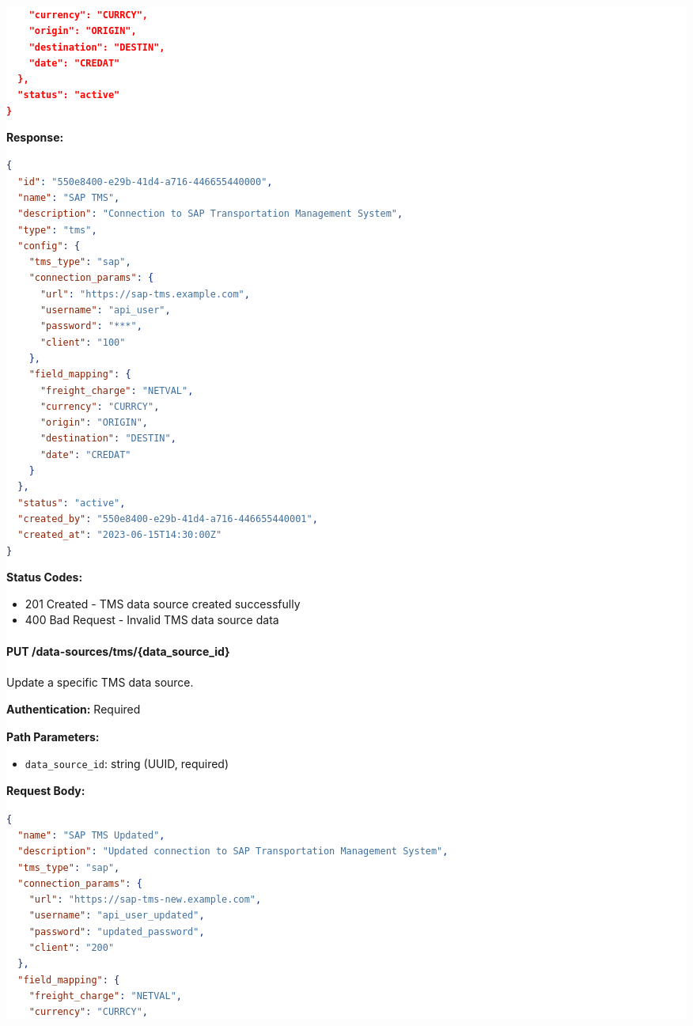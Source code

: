 ```json
    "currency": "CURRCY",
    "origin": "ORIGIN",
    "destination": "DESTIN",
    "date": "CREDAT"
  },
  "status": "active"
}
```

**Response:**
```json
{
  "id": "550e8400-e29b-41d4-a716-446655440000",
  "name": "SAP TMS",
  "description": "Connection to SAP Transportation Management System",
  "type": "tms",
  "config": {
    "tms_type": "sap",
    "connection_params": {
      "url": "https://sap-tms.example.com",
      "username": "api_user",
      "password": "***",
      "client": "100"
    },
    "field_mapping": {
      "freight_charge": "NETVAL",
      "currency": "CURRCY",
      "origin": "ORIGIN",
      "destination": "DESTIN",
      "date": "CREDAT"
    }
  },
  "status": "active",
  "created_by": "550e8400-e29b-41d4-a716-446655440001",
  "created_at": "2023-06-15T14:30:00Z"
}
```

**Status Codes:**
- 201 Created - TMS data source created successfully
- 400 Bad Request - Invalid TMS data source data

#### PUT /data-sources/tms/{data_source_id}

Update a specific TMS data source.

**Authentication:** Required

**Path Parameters:**
- `data_source_id`: string (UUID, required)

**Request Body:**
```json
{
  "name": "SAP TMS Updated",
  "description": "Updated connection to SAP Transportation Management System",
  "tms_type": "sap",
  "connection_params": {
    "url": "https://sap-tms-new.example.com",
    "username": "api_user_updated",
    "password": "updated_password",
    "client": "200"
  },
  "field_mapping": {
    "freight_charge": "NETVAL",
    "currency": "CURRCY",
```